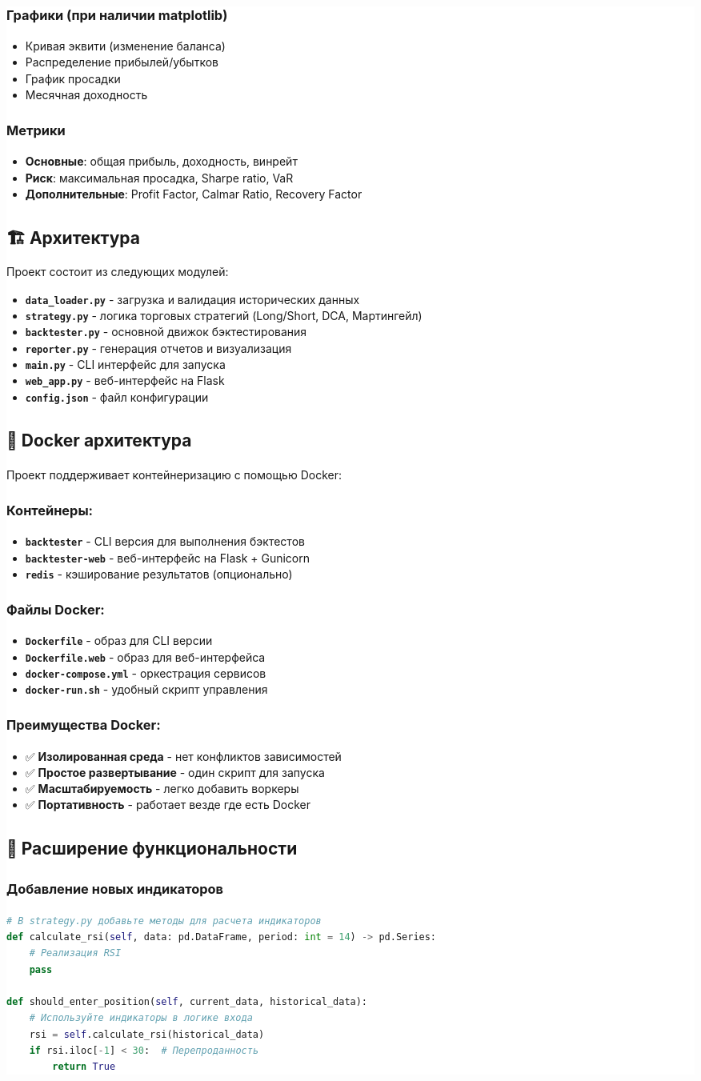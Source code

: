 ### Графики (при наличии matplotlib)
- Кривая эквити (изменение баланса)
- Распределение прибылей/убытков
- График просадки
- Месячная доходность

### Метрики
- **Основные**: общая прибыль, доходность, винрейт
- **Риск**: максимальная просадка, Sharpe ratio, VaR
- **Дополнительные**: Profit Factor, Calmar Ratio, Recovery Factor

## 🏗️ Архитектура

Проект состоит из следующих модулей:

- **`data_loader.py`** - загрузка и валидация исторических данных
- **`strategy.py`** - логика торговых стратегий (Long/Short, DCA, Мартингейл)
- **`backtester.py`** - основной движок бэктестирования
- **`reporter.py`** - генерация отчетов и визуализация
- **`main.py`** - CLI интерфейс для запуска
- **`web_app.py`** - веб-интерфейс на Flask
- **`config.json`** - файл конфигурации

## 🐳 Docker архитектура

Проект поддерживает контейнеризацию с помощью Docker:

### Контейнеры:
- **`backtester`** - CLI версия для выполнения бэктестов
- **`backtester-web`** - веб-интерфейс на Flask + Gunicorn
- **`redis`** - кэширование результатов (опционально)

### Файлы Docker:
- **`Dockerfile`** - образ для CLI версии
- **`Dockerfile.web`** - образ для веб-интерфейса
- **`docker-compose.yml`** - оркестрация сервисов
- **`docker-run.sh`** - удобный скрипт управления

### Преимущества Docker:
- ✅ **Изолированная среда** - нет конфликтов зависимостей
- ✅ **Простое развертывание** - один скрипт для запуска
- ✅ **Масштабируемость** - легко добавить воркеры
- ✅ **Портативность** - работает везде где есть Docker

## 🔧 Расширение функциональности

### Добавление новых индикаторов
```python
# В strategy.py добавьте методы для расчета индикаторов
def calculate_rsi(self, data: pd.DataFrame, period: int = 14) -> pd.Series:
    # Реализация RSI
    pass

def should_enter_position(self, current_data, historical_data):
    # Используйте индикаторы в логике входа
    rsi = self.calculate_rsi(historical_data)
    if rsi.iloc[-1] < 30:  # Перепроданность
        return True
```
